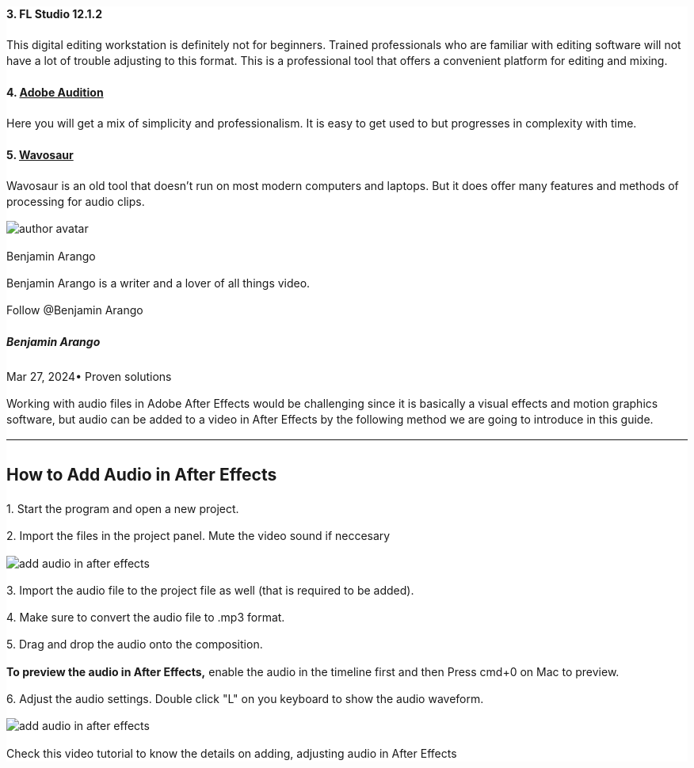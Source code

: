 #### 3\.  FL Studio 12.1.2

This digital editing workstation is definitely not for beginners. Trained professionals who are familiar with editing software will not have a lot of trouble adjusting to this format. This is a professional tool that offers a convenient platform for editing and mixing.

#### 4\. [Adobe Audition](https://www.adobe.com/products/audition.html)

Here you will get a mix of simplicity and professionalism. It is easy to get used to but progresses in complexity with time.

#### 5\. [Wavosaur](https://www.wavosaur.com/)

Wavosaur is an old tool that doesn’t run on most modern computers and laptops. But it does offer many features and methods of processing for audio clips.

![author avatar](https://images.wondershare.com/filmora/article-images/benjamin-arango-author.jpg)

Benjamin Arango

Benjamin Arango is a writer and a lover of all things video.

Follow @Benjamin Arango

##### Benjamin Arango

 Mar 27, 2024• Proven solutions

Working with audio files in Adobe After Effects would be challenging since it is basically a visual effects and motion graphics software, but audio can be added to a video in After Effects by the following method we are going to introduce in this guide.

---

## How to Add Audio in After Effects

1\. Start the program and open a new project.

2\. Import the files in the project panel. Mute the video sound if neccesary

![add audio in after effects](https://images.wondershare.com/filmora/article-images/add-audio-in-after-effects.jpg)

3\. Import the audio file to the project file as well (that is required to be added).

4\. Make sure to convert the audio file to .mp3 format.

5\. Drag and drop the audio onto the composition.

**To preview the audio in After Effects,** enable the audio in the timeline first and then Press cmd+0 on Mac to preview.

6\. Adjust the audio settings. Double click "L" on you keyboard to show the audio waveform.

![add audio in after effects](https://images.wondershare.com/filmora/article-images/audio-waveform-in-after-effects.jpg)

Check this video tutorial to know the details on adding, adjusting audio in After Effects
